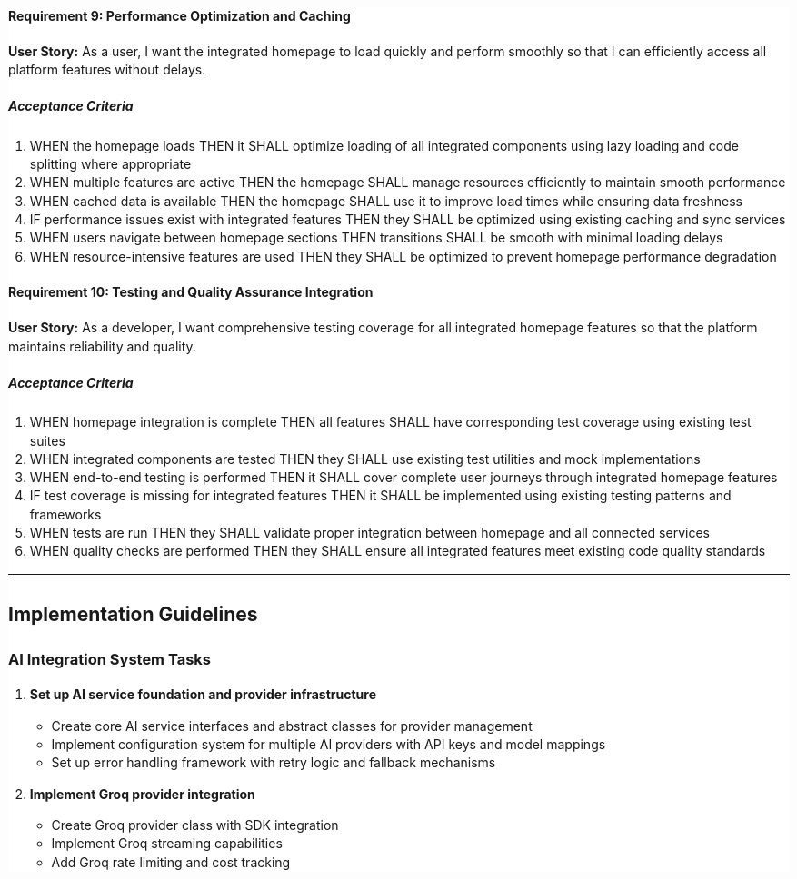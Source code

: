 #### Requirement 9: Performance Optimization and Caching

**User Story:** As a user, I want the integrated homepage to load quickly and perform smoothly so that I can efficiently access all platform features without delays.

##### Acceptance Criteria

1. WHEN the homepage loads THEN it SHALL optimize loading of all integrated components using lazy loading and code splitting where appropriate
2. WHEN multiple features are active THEN the homepage SHALL manage resources efficiently to maintain smooth performance
3. WHEN cached data is available THEN the homepage SHALL use it to improve load times while ensuring data freshness
4. IF performance issues exist with integrated features THEN they SHALL be optimized using existing caching and sync services
5. WHEN users navigate between homepage sections THEN transitions SHALL be smooth with minimal loading delays
6. WHEN resource-intensive features are used THEN they SHALL be optimized to prevent homepage performance degradation

#### Requirement 10: Testing and Quality Assurance Integration

**User Story:** As a developer, I want comprehensive testing coverage for all integrated homepage features so that the platform maintains reliability and quality.

##### Acceptance Criteria

1. WHEN homepage integration is complete THEN all features SHALL have corresponding test coverage using existing test suites
2. WHEN integrated components are tested THEN they SHALL use existing test utilities and mock implementations
3. WHEN end-to-end testing is performed THEN it SHALL cover complete user journeys through integrated homepage features
4. IF test coverage is missing for integrated features THEN it SHALL be implemented using existing testing patterns and frameworks
5. WHEN tests are run THEN they SHALL validate proper integration between homepage and all connected services
6. WHEN quality checks are performed THEN they SHALL ensure all integrated features meet existing code quality standards

---

## Implementation Guidelines

### AI Integration System Tasks

1. **Set up AI service foundation and provider infrastructure**
   - Create core AI service interfaces and abstract classes for provider management
   - Implement configuration system for multiple AI providers with API keys and model mappings
   - Set up error handling framework with retry logic and fallback mechanisms

2. **Implement Groq provider integration**
   - Create Groq provider class with SDK integration
   - Implement Groq streaming capabilities
   - Add Groq rate limiting and cost tracking
